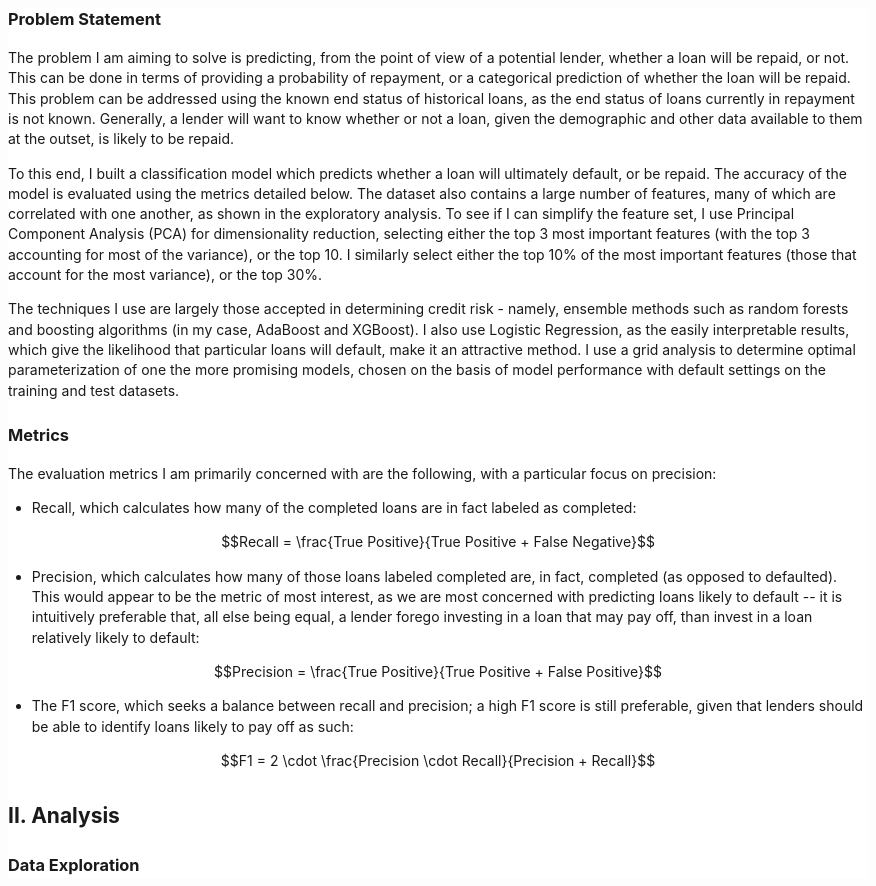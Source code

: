 
### Problem Statement


The problem I am aiming to solve is predicting, from the point of view of a potential lender, whether a loan will be repaid, or not.  This can be done in terms of providing a probability of repayment, or a categorical prediction of whether the loan will be repaid.  This problem can be addressed using the known end status of historical loans, as the end status of loans currently in repayment is not known.  Generally, a lender will want to know whether or not a loan, given the demographic and other data available to them at the outset, is likely to be repaid. 

To this end, I built a classification model which predicts whether a loan will ultimately default, or be repaid.  The accuracy of the model is evaluated using the metrics detailed below.  The dataset also contains a large number of features, many of which are correlated with one another, as shown in the exploratory analysis.  To see if I can simplify the feature set, I use Principal Component Analysis (PCA) for dimensionality reduction, selecting either the top 3 most important features (with the top 3 accounting for most of the variance), or the top 10.  I similarly select either the top 10% of the most important features (those that account for the most variance), or the top 30%.

The techniques I use are largely those accepted in determining credit risk - namely, ensemble methods such as random forests and boosting algorithms (in my case, AdaBoost and XGBoost).  I also use Logistic Regression, as the easily interpretable results, which give the likelihood that particular loans will default, make it an attractive method.  I use a grid analysis to determine optimal parameterization of one the more promising models, chosen on the basis of model performance with default settings on the training and test datasets.

### Metrics


The evaluation metrics I am primarily concerned with are the following, with a particular focus on precision:

* Recall, which calculates how many of the completed loans are in fact labeled as completed:

$$Recall = \frac{True Positive}{True Positive + False Negative}$$

* Precision, which calculates how many of those loans labeled completed are, in fact, completed (as opposed to defaulted).  This would appear to be the metric of most interest, as we are most concerned with predicting loans likely to default -- it is intuitively preferable that, all else being equal, a lender forego investing in a loan that may pay off, than invest in a loan relatively likely to default:

$$Precision = \frac{True Positive}{True Positive + False Positive}$$

* The F1 score, which seeks a balance between recall and precision; a high F1 score is still preferable, given that lenders should be able to identify loans likely to pay off as such:

$$F1 = 2 \cdot \frac{Precision \cdot Recall}{Precision + Recall}$$


## II. Analysis



### Data Exploration

